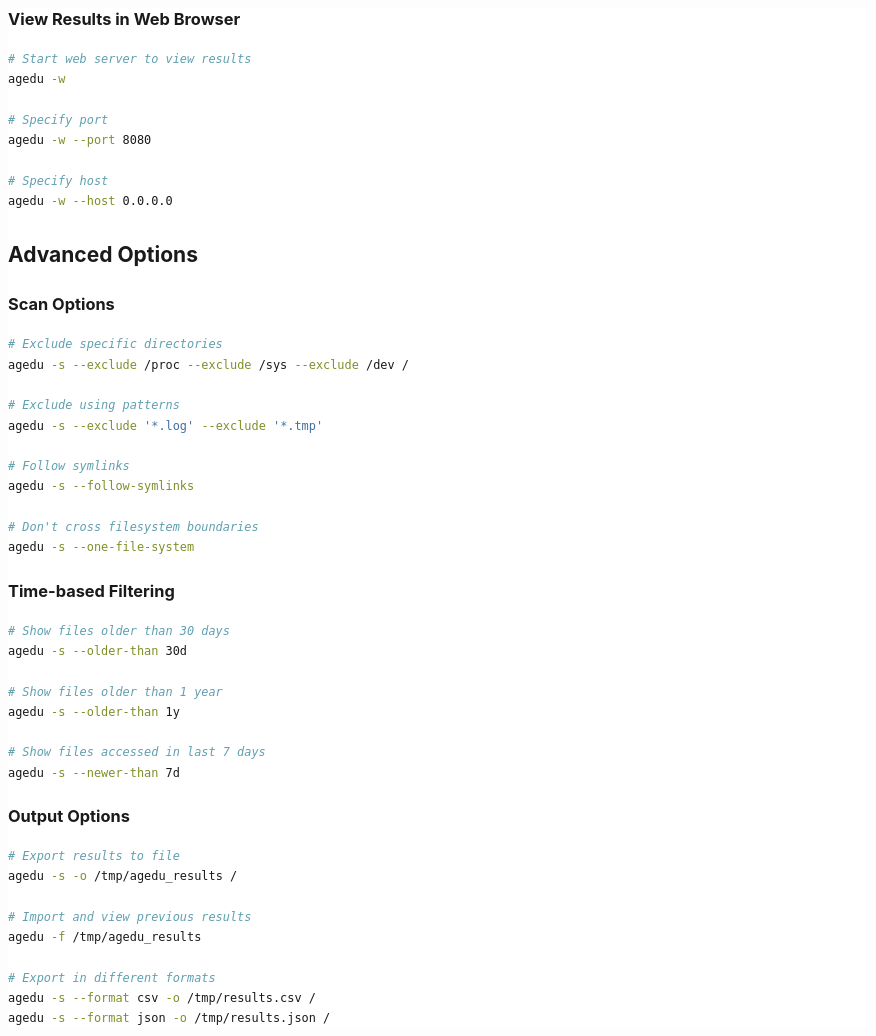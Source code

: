 ### View Results in Web Browser

```bash
# Start web server to view results
agedu -w

# Specify port
agedu -w --port 8080

# Specify host
agedu -w --host 0.0.0.0
```

## Advanced Options

### Scan Options

```bash
# Exclude specific directories
agedu -s --exclude /proc --exclude /sys --exclude /dev /

# Exclude using patterns
agedu -s --exclude '*.log' --exclude '*.tmp'

# Follow symlinks
agedu -s --follow-symlinks

# Don't cross filesystem boundaries
agedu -s --one-file-system
```

### Time-based Filtering

```bash
# Show files older than 30 days
agedu -s --older-than 30d

# Show files older than 1 year
agedu -s --older-than 1y

# Show files accessed in last 7 days
agedu -s --newer-than 7d
```

### Output Options

```bash
# Export results to file
agedu -s -o /tmp/agedu_results /

# Import and view previous results
agedu -f /tmp/agedu_results

# Export in different formats
agedu -s --format csv -o /tmp/results.csv /
agedu -s --format json -o /tmp/results.json /
```
